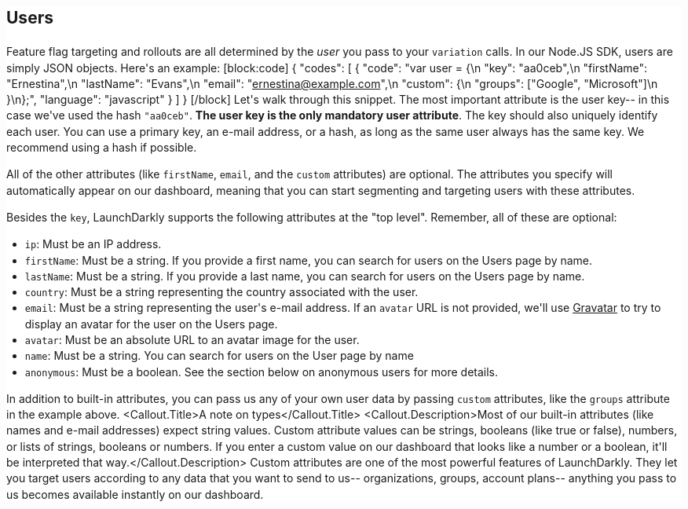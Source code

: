 ## Users
Feature flag targeting and rollouts are all determined by the *user* you pass to your `variation` calls. In our Node.JS SDK, users are simply JSON objects. Here's an example:
[block:code]
{
  "codes": [
    {
      "code": "var user = {\n  \"key\": \"aa0ceb\",\n  \"firstName\": \"Ernestina\",\n  \"lastName\": \"Evans\",\n  \"email\": \"ernestina@example.com\",\n  \"custom\": {\n    \"groups\": [\"Google\", \"Microsoft\"]\n  }\n};",
      "language": "javascript"
    }
  ]
}
[/block]
Let's walk through this snippet. The most important attribute is the user key-- in this case we've used the hash `"aa0ceb"`. **The user key is the only mandatory user attribute**. The key should also uniquely identify each user. You can use a primary key, an e-mail address, or a hash, as long as the same user always has the same key. We recommend using a hash if possible.

All of the other attributes (like `firstName`, `email`, and the `custom` attributes) are optional. The attributes you specify will automatically appear on our dashboard, meaning that you can start segmenting and targeting users with these attributes. 

Besides the `key`, LaunchDarkly supports the following attributes at the "top level". Remember, all of these are optional:

* `ip`: Must be an IP address.
* `firstName`: Must be a string. If you provide a first name, you can search for users on the Users page by name.
* `lastName`: Must be a string. If you provide a last name, you can search for users on the Users page by name.
* `country`: Must be a string representing the country associated with the user. 
* `email`: Must be a string representing the user's e-mail address. If an `avatar` URL is not provided, we'll use [Gravatar](http://en.gravatar.com/) to try to display an avatar for the user on the Users page.
* `avatar`: Must be an absolute URL to an avatar image for the user. 
* `name`: Must be a string. You can search for users on the User page by name
* `anonymous`: Must be a boolean. See the section below on anonymous users for more details.

In addition to built-in attributes, you can pass us any of your own user data by passing `custom` attributes, like the `groups` attribute in the example above. 
<Callout intent="info">
  <Callout.Title>A note on types</Callout.Title>
   <Callout.Description>Most of our built-in attributes (like names and e-mail addresses) expect string values. Custom attribute values can be strings, booleans (like true or false), numbers, or lists of strings, booleans or numbers. 
If you enter a custom value on our dashboard that looks like a number or a boolean, it'll be interpreted that way.</Callout.Description>
</Callout>
Custom attributes are one of the most powerful features of LaunchDarkly. They let you target users according to any data that you want to send to us-- organizations, groups, account plans-- anything you pass to us becomes available instantly on our dashboard.
